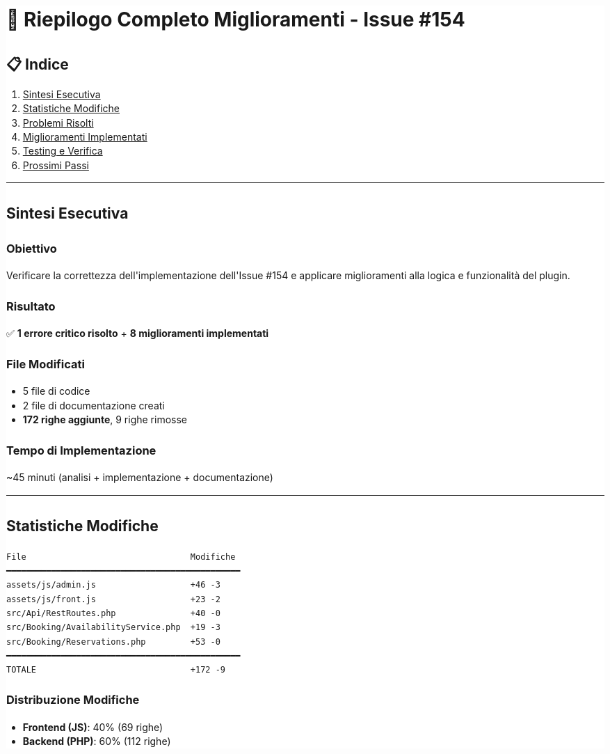 # 🎯 Riepilogo Completo Miglioramenti - Issue #154

## 📋 Indice
1. [Sintesi Esecutiva](#sintesi-esecutiva)
2. [Statistiche Modifiche](#statistiche-modifiche)
3. [Problemi Risolti](#problemi-risolti)
4. [Miglioramenti Implementati](#miglioramenti-implementati)
5. [Testing e Verifica](#testing-e-verifica)
6. [Prossimi Passi](#prossimi-passi)

---

## Sintesi Esecutiva

### Obiettivo
Verificare la correttezza dell'implementazione dell'Issue #154 e applicare miglioramenti alla logica e funzionalità del plugin.

### Risultato
✅ **1 errore critico risolto** + **8 miglioramenti implementati**

### File Modificati
- 5 file di codice
- 2 file di documentazione creati
- **172 righe aggiunte**, 9 righe rimosse

### Tempo di Implementazione
~45 minuti (analisi + implementazione + documentazione)

---

## Statistiche Modifiche

```
File                                 Modifiche
━━━━━━━━━━━━━━━━━━━━━━━━━━━━━━━━━━━━━━━━━━━━━━━
assets/js/admin.js                   +46 -3
assets/js/front.js                   +23 -2
src/Api/RestRoutes.php               +40 -0
src/Booking/AvailabilityService.php  +19 -3
src/Booking/Reservations.php         +53 -0
━━━━━━━━━━━━━━━━━━━━━━━━━━━━━━━━━━━━━━━━━━━━━━━
TOTALE                               +172 -9
```

### Distribuzione Modifiche
- **Frontend (JS)**: 40% (69 righe)
- **Backend (PHP)**: 60% (112 righe)
